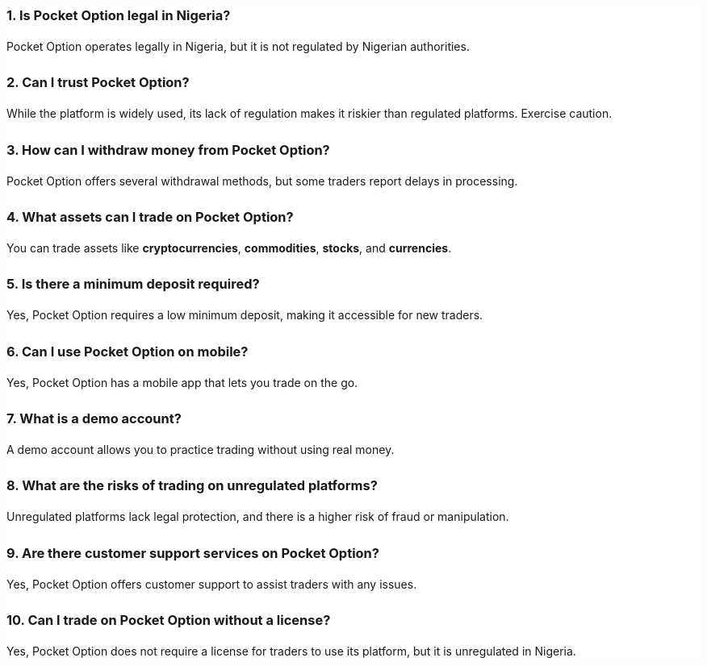 ### 1. **Is Pocket Option legal in Nigeria?**
Pocket Option operates legally in Nigeria, but it is not regulated by Nigerian authorities.

### 2. **Can I trust Pocket Option?**
While the platform is widely used, its lack of regulation makes it riskier than regulated platforms. Exercise caution.

### 3. **How can I withdraw money from Pocket Option?**
Pocket Option offers several withdrawal methods, but some traders report delays in processing.

### 4. **What assets can I trade on Pocket Option?**
You can trade assets like **cryptocurrencies**, **commodities**, **stocks**, and **currencies**.

### 5. **Is there a minimum deposit required?**
Yes, Pocket Option requires a low minimum deposit, making it accessible for new traders.

### 6. **Can I use Pocket Option on mobile?**
Yes, Pocket Option has a mobile app that lets you trade on the go.

### 7. **What is a demo account?**
A demo account allows you to practice trading without using real money.

### 8. **What are the risks of trading on unregulated platforms?**
Unregulated platforms lack legal protection, and there is a higher risk of fraud or manipulation.

### 9. **Are there customer support services on Pocket Option?**
Yes, Pocket Option offers customer support to assist traders with any issues.

### 10. **Can I trade on Pocket Option without a license?**
Yes, Pocket Option does not require a license for traders to use its platform, but it is unregulated in Nigeria.
